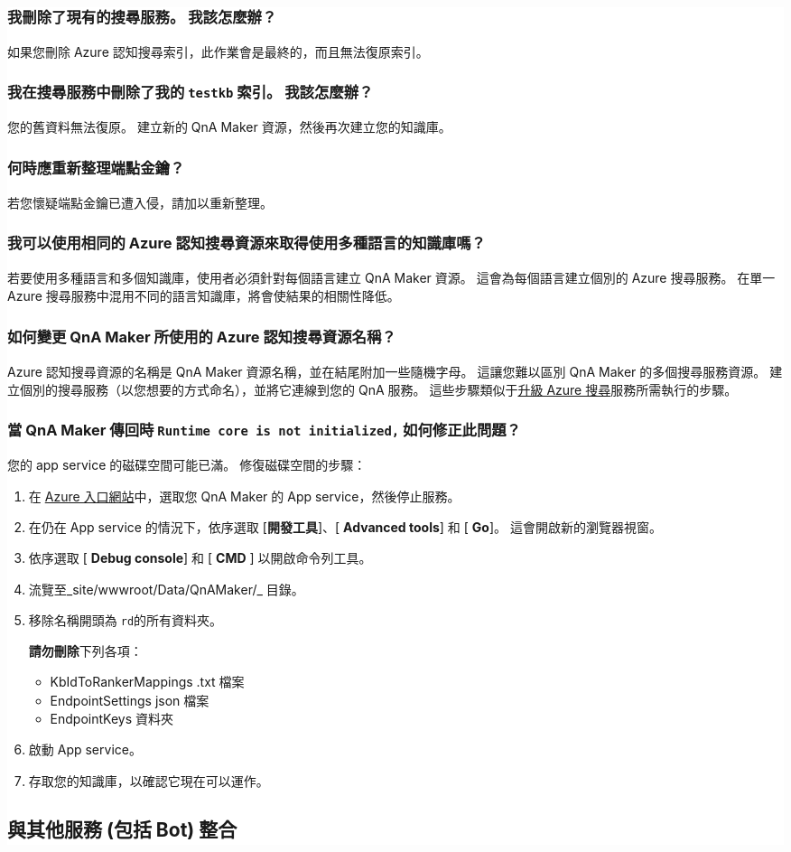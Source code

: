 ### <a name="i-deleted-my-existing-search-service-how-can-i-fix-this"></a>我刪除了現有的搜尋服務。 我該怎麼辦？

如果您刪除 Azure 認知搜尋索引，此作業會是最終的，而且無法復原索引。

### <a name="i-deleted-my-testkb-index-in-my-search-service-how-can-i-fix-this"></a>我在搜尋服務中刪除了我的 `testkb` 索引。 我該怎麼辦？

您的舊資料無法復原。 建立新的 QnA Maker 資源，然後再次建立您的知識庫。

### <a name="when-should-i-refresh-my-endpoint-keys"></a>何時應重新整理端點金鑰？

若您懷疑端點金鑰已遭入侵，請加以重新整理。

### <a name="can-i-use-the-same-azure-cognitive-search-resource-for-knowledge-bases-using-multiple-languages"></a>我可以使用相同的 Azure 認知搜尋資源來取得使用多種語言的知識庫嗎？

若要使用多種語言和多個知識庫，使用者必須針對每個語言建立 QnA Maker 資源。 這會為每個語言建立個別的 Azure 搜尋服務。 在單一 Azure 搜尋服務中混用不同的語言知識庫，將會使結果的相關性降低。

### <a name="how-can-i-change-the-name-of-the-azure-cognitive-search-resource-used-by-qna-maker"></a>如何變更 QnA Maker 所使用的 Azure 認知搜尋資源名稱？

Azure 認知搜尋資源的名稱是 QnA Maker 資源名稱，並在結尾附加一些隨機字母。 這讓您難以區別 QnA Maker 的多個搜尋服務資源。 建立個別的搜尋服務（以您想要的方式命名），並將它連線到您的 QnA 服務。 這些步驟類似于[升級 Azure 搜尋](How-To/set-up-qnamaker-service-azure.md#upgrade-the-azure-cognitive-search-service)服務所需執行的步驟。

### <a name="when-qna-maker-returns-runtime-core-is-not-initialized-how-do-i-fix-it"></a>當 QnA Maker 傳回時 `Runtime core is not initialized,` 如何修正此問題？

您的 app service 的磁碟空間可能已滿。 修復磁碟空間的步驟：

1. 在  [Azure 入口網站](https://portal.azure.com)中，選取您 QnA Maker 的 App service，然後停止服務。
1. 在仍在 App service 的情況下，依序選取 [**開發工具**]、[ **Advanced tools**] 和 [ **Go**]。 這會開啟新的瀏覽器視窗。
1. 依序選取 [ **Debug console**] 和 [ **CMD** ] 以開啟命令列工具。
1. 流覽至_site/wwwroot/Data/QnAMaker/_ 目錄。
1. 移除名稱開頭為 `rd`的所有資料夾。

    **請勿刪除**下列各項：

    * KbIdToRankerMappings .txt 檔案
    * EndpointSettings json 檔案
    * EndpointKeys 資料夾

1. 啟動 App service。
1. 存取您的知識庫，以確認它現在可以運作。


## <a name="integrate-with-other-services-including-bots"></a>與其他服務 (包括 Bot) 整合
